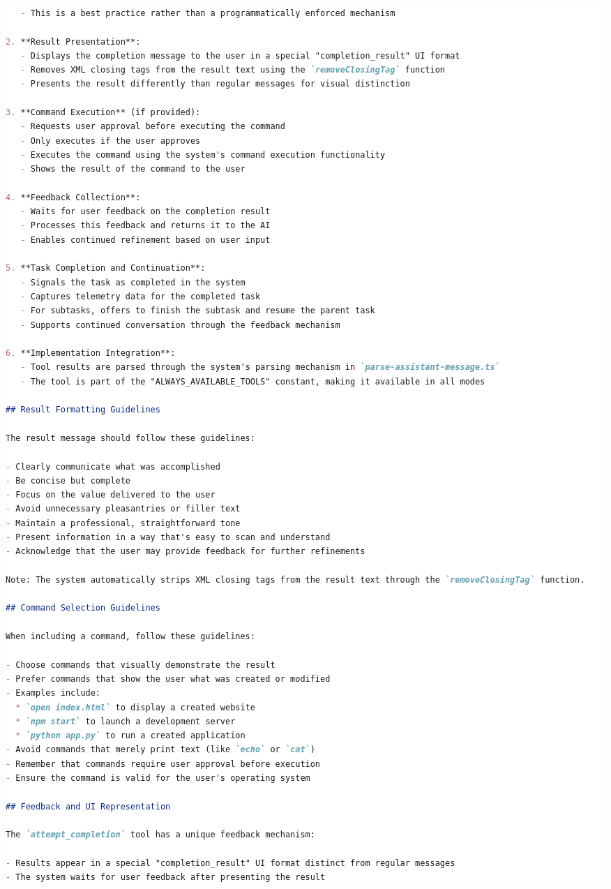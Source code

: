````markdown
   - This is a best practice rather than a programmatically enforced mechanism

2. **Result Presentation**:
   - Displays the completion message to the user in a special "completion_result" UI format
   - Removes XML closing tags from the result text using the `removeClosingTag` function
   - Presents the result differently than regular messages for visual distinction

3. **Command Execution** (if provided):
   - Requests user approval before executing the command
   - Only executes if the user approves
   - Executes the command using the system's command execution functionality
   - Shows the result of the command to the user

4. **Feedback Collection**:
   - Waits for user feedback on the completion result
   - Processes this feedback and returns it to the AI
   - Enables continued refinement based on user input

5. **Task Completion and Continuation**:
   - Signals the task as completed in the system
   - Captures telemetry data for the completed task
   - For subtasks, offers to finish the subtask and resume the parent task
   - Supports continued conversation through the feedback mechanism

6. **Implementation Integration**:
   - Tool results are parsed through the system's parsing mechanism in `parse-assistant-message.ts`
   - The tool is part of the "ALWAYS_AVAILABLE_TOOLS" constant, making it available in all modes

## Result Formatting Guidelines

The result message should follow these guidelines:

- Clearly communicate what was accomplished
- Be concise but complete
- Focus on the value delivered to the user
- Avoid unnecessary pleasantries or filler text
- Maintain a professional, straightforward tone
- Present information in a way that's easy to scan and understand
- Acknowledge that the user may provide feedback for further refinements

Note: The system automatically strips XML closing tags from the result text through the `removeClosingTag` function.

## Command Selection Guidelines

When including a command, follow these guidelines:

- Choose commands that visually demonstrate the result
- Prefer commands that show the user what was created or modified
- Examples include:
  * `open index.html` to display a created website
  * `npm start` to launch a development server
  * `python app.py` to run a created application
- Avoid commands that merely print text (like `echo` or `cat`)
- Remember that commands require user approval before execution
- Ensure the command is valid for the user's operating system

## Feedback and UI Representation

The `attempt_completion` tool has a unique feedback mechanism:

- Results appear in a special "completion_result" UI format distinct from regular messages
- The system waits for user feedback after presenting the result
````